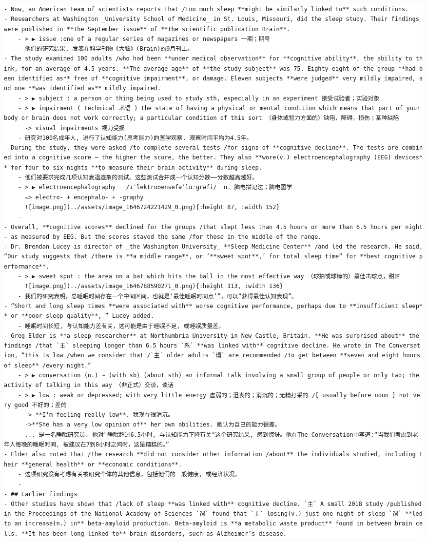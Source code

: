 	- Now, an American team of scientists reports that /too much sleep **might be similarly linked to** such conditions.
	- Researchers at Washington _University School of Medicine_ in St. Louis, Missouri, did the sleep study. Their findings were published in **the September issue** of **the scientific publication Brain**.
		- > ▶ issue :one of a regular series of magazines or newspapers 一期；期号
		- 他们的研究结果, 发表在科学刊物《大脑》(Brain)的9月刊上。
	- The study examined 100 adults /who had been **under medical observation** for **cognitive ability**, the ability to think, for an average of 4.5 years. **The average age** of **the study subject** was 75. Eighty-eight of the group **had been identified as** free of **cognitive impairment**, or damage. Eleven subjects **were judged** very mildly impaired, and one **was identified as** mildly impaired.
		- > ▶ subject : a person or thing being used to study sth, especially in an experiment 接受试验者；实验对象
		- > ▶ impairment ( technical 术语 ) the state of having a physical or mental condition which means that part of your body or brain does not work correctly; a particular condition of this sort （身体或智力方面的）缺陷，障碍，损伤；某种缺陷
		  -> visual impairments 视力受损
		- 研究对100名成年人, 进行了认知能力(思考能力)的医学观察. 观察时间平均为4.5年。
	- During the study, they were asked /to complete several tests /for signs of **cognitive decline**. The tests are combined into a cognitive score – the higher the score, the better. They also **wore(v.) electroencephalography (EEG) devices** for four to six nights **to measure their brain activity** during sleep.
		- 他们被要求完成几项认知衰退迹象的测试。这些测试合并成一个认知分数——分数越高越好。
		- > ▶ electroencephalography   /ɪˈlektroʊensefəˈlɑːɡrəfi/  n. 脑电描记法；脑电图学
		  => electro- +‎ encephalo- +‎ -graphy
		  ![image.png](../assets/image_1646724221429_0.png){:height 87, :width 152}
		-
	- Overall, **cognitive scores** declined for the groups /that slept less than 4.5 hours or more than 6.5 hours per night — as measured by EEG. But the scores stayed the same /for those in the middle of the range.
	- Dr. Brendan Lucey is director of _the Washington University_ **Sleep Medicine Center** /and led the research. He said, “Our study suggests that /there is **a middle range**, or ‘**sweet spot**,’ for total sleep time” for **best cognitive performance**.
		- > ▶ sweet spot : the area on a bat which hits the ball in the most effective way （球拍或球棒的）最佳击球点，甜区
		  ![image.png](../assets/image_1646788590271_0.png){:height 113, :width 136}
		- 我们的研究表明，总睡眠时间存在一个中间区间，也就是‘最佳睡眠时间点’”，可以“获得最佳认知表现”。
	- “Short and long sleep times **were associated with** worse cognitive performance, perhaps due to **insufficient sleep** or **poor sleep quality**, ” Lucey added.
		- 睡眠时间长短, 与认知能力差有关，这可能是由于睡眠不足, 或睡眠质量差。
	- Greg Elder is **a sleep researcher** at Northumbria University in New Castle, Britain. **He was surprised about** the findings /that `主` sleeping longer than 6.5 hours `系` **was linked with** cognitive decline. He wrote in The Conversation, “this is low /when we consider that /`主` older adults `谓` are recommended /to get between **seven and eight hours of sleep** /every night.”
		- > ▶ conversation (n.) ~ (with sb) (about sth) an informal talk involving a small group of people or only two; the activity of talking in this way （非正式）交谈，谈话
		- > ▶ low : weak or depressed; with very little energy 虚弱的；沮丧的；消沉的；无精打采的 /[ usually before noun ] not very good 不好的；差的
		  -> **I'm feeling really low**. 我现在很消沉。
		  ->**She has a very low opinion of** her own abilities. 她认为自己的能力很差。
		- ... 是一名睡眠研究员. 他对"睡眠超过6.5小时, 与认知能力下降有关"这个研究结果, 感到惊讶。他在The Conversation中写道:“当我们考虑到老年人每晚的睡眠时间, 被建议在7到8小时之间时，这是糟糕的。”
	- Elder also noted that /the research **did not consider other information /about** the individuals studied, including their **general health** or **economic conditions**.
		- 这项研究没有考虑有关被研究个体的其他信息，包括他们的一般健康, 或经济状况。
		-
	- ## Earlier findings
	- Other studies have shown that /lack of sleep **was linked with** cognitive decline. `主` A small 2018 study /published in the Proceedings of the National Academy of Sciences `谓` found that `主` losing(v.) just one night of sleep `谓` **led to an increase(n.) in** beta-amyloid production. Beta-amyloid is **a metabolic waste product** found in between brain cells. **It has been long linked to** brain disorders, such as Alzheimer’s disease.